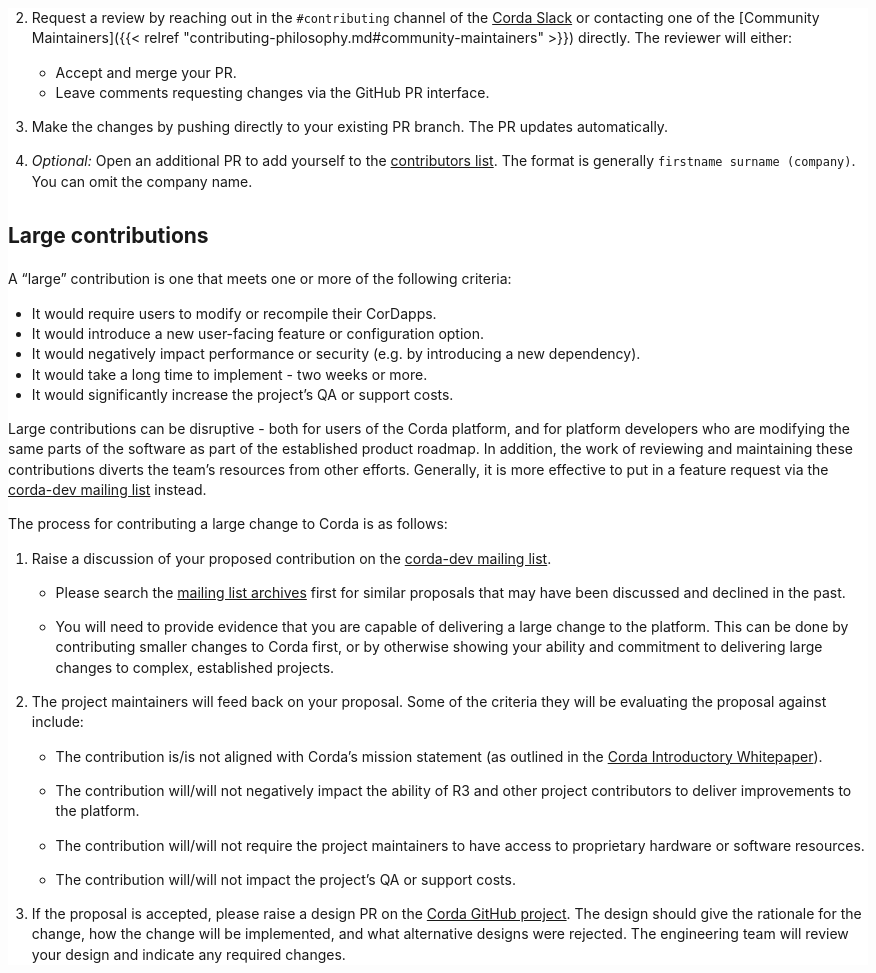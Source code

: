2. Request a review by reaching out in the `#contributing` channel of the [Corda Slack](http://cordaledger.slack.com/) or contacting one of
the [Community Maintainers]({{< relref "contributing-philosophy.md#community-maintainers" >}}) directly. The reviewer will either:
    * Accept and merge your PR.
    * Leave comments requesting changes via the GitHub PR interface.

3. Make the changes by pushing directly to your existing PR branch. The PR updates automatically.
4. *Optional:* Open an additional PR to add yourself to the [contributors list](https://github.com/corda/corda/blob/release/os/4.11/CONTRIBUTORS.md). The format is generally `firstname surname (company)`. You can omit the company name.

## Large contributions

A “large” contribution is one that meets one or more of the following criteria:

* It would require users to modify or recompile their CorDapps.
* It would introduce a new user-facing feature or configuration option.
* It would negatively impact performance or security (e.g. by introducing a new dependency).
* It would take a long time to implement - two weeks or more.
* It would significantly increase the project’s QA or support costs.

Large contributions can be disruptive - both for users of the Corda platform, and for platform developers who are modifying the same parts of the software as part of the established product roadmap. In addition, the work of reviewing and maintaining these contributions diverts the team’s resources from other efforts. Generally, it is more effective to put in a feature request via the [corda-dev mailing list](https://groups.io/g/corda-dev) instead.

The process for contributing a large change to Corda is as follows:

1. Raise a discussion of your proposed contribution on the [corda-dev mailing list](https://groups.io/g/corda-dev).

    * Please search the [mailing list archives](https://groups.io/g/corda-dev/topics) first for similar proposals that may have been discussed and declined in the past.

    * You will need to provide evidence that you are capable of delivering a large change to the platform. This can be done by contributing smaller changes to Corda first, or by otherwise showing your ability and commitment to delivering large changes to complex, established projects.

2. The project maintainers will feed back on your proposal. Some of the criteria they will be evaluating the proposal against include:

    * The contribution is/is not aligned with Corda’s mission statement (as outlined in the [Corda Introductory Whitepaper](https://www.r3.com/white-papers/the-corda-platform-an-introduction-whitepaper/)).

    * The contribution will/will not negatively impact the ability of R3 and other project contributors to deliver improvements to the platform.

    * The contribution will/will not require the project maintainers to have access to proprietary hardware or software resources.

    * The contribution will/will not impact the project’s QA or support costs.

3. If the proposal is accepted, please raise a design PR on the [Corda GitHub project](https://github.com/corda/corda). The design should give the rationale for the change, how the change will be implemented, and what alternative designs were rejected. The engineering team will review your design and indicate any required changes.
